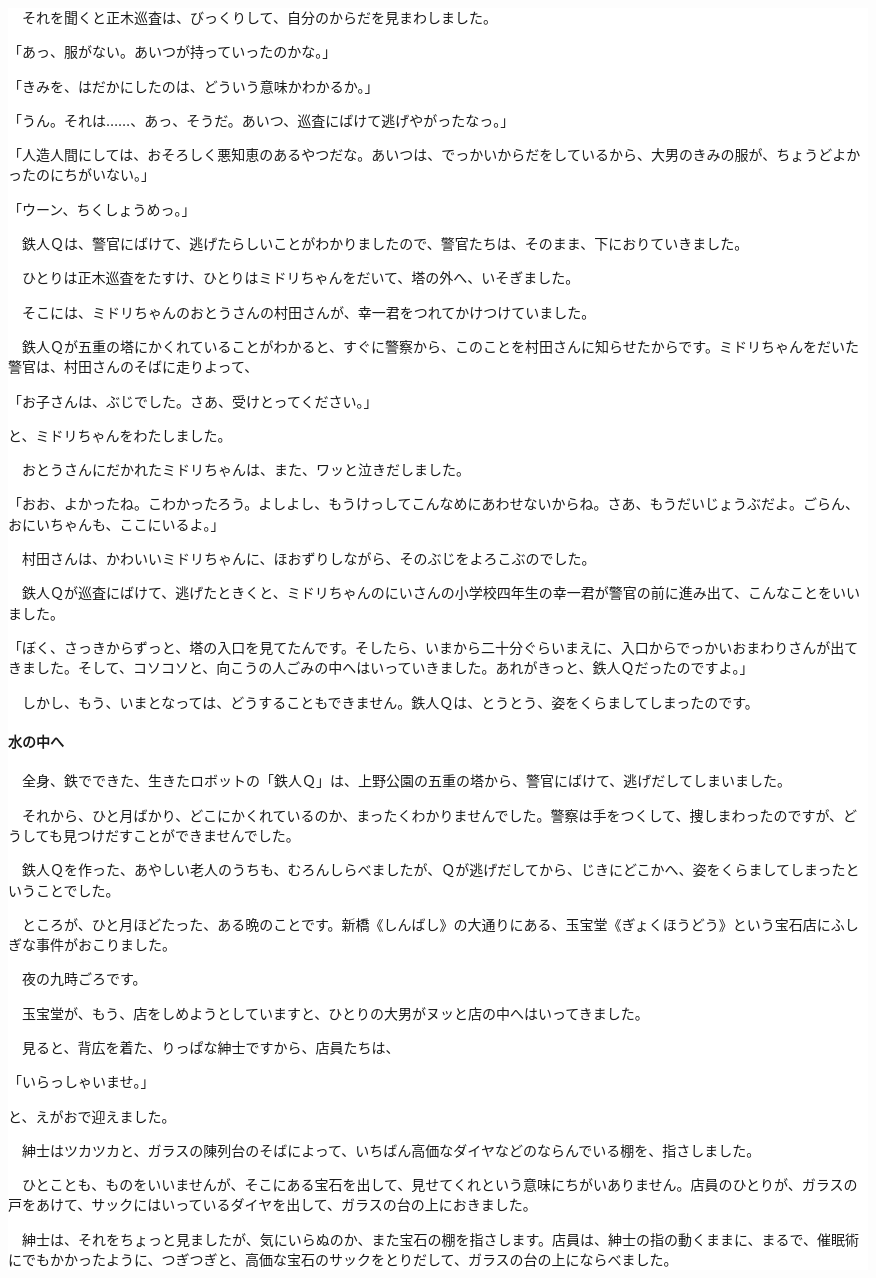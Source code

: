 　それを聞くと正木巡査は、びっくりして、自分のからだを見まわしました。

「あっ、服がない。あいつが持っていったのかな。」

「きみを、はだかにしたのは、どういう意味かわかるか。」

「うん。それは……、あっ、そうだ。あいつ、巡査にばけて逃げやがったなっ。」

「人造人間にしては、おそろしく悪知恵のあるやつだな。あいつは、でっかいからだをしているから、大男のきみの服が、ちょうどよかったのにちがいない。」

「ウーン、ちくしょうめっ。」

　鉄人Ｑは、警官にばけて、逃げたらしいことがわかりましたので、警官たちは、そのまま、下におりていきました。

　ひとりは正木巡査をたすけ、ひとりはミドリちゃんをだいて、塔の外へ、いそぎました。

　そこには、ミドリちゃんのおとうさんの村田さんが、幸一君をつれてかけつけていました。

　鉄人Ｑが五重の塔にかくれていることがわかると、すぐに警察から、このことを村田さんに知らせたからです。ミドリちゃんをだいた警官は、村田さんのそばに走りよって、

「お子さんは、ぶじでした。さあ、受けとってください。」

と、ミドリちゃんをわたしました。

　おとうさんにだかれたミドリちゃんは、また、ワッと泣きだしました。

「おお、よかったね。こわかったろう。よしよし、もうけっしてこんなめにあわせないからね。さあ、もうだいじょうぶだよ。ごらん、おにいちゃんも、ここにいるよ。」

　村田さんは、かわいいミドリちゃんに、ほおずりしながら、そのぶじをよろこぶのでした。

　鉄人Ｑが巡査にばけて、逃げたときくと、ミドリちゃんのにいさんの小学校四年生の幸一君が警官の前に進み出て、こんなことをいいました。

「ぼく、さっきからずっと、塔の入口を見てたんです。そしたら、いまから二十分ぐらいまえに、入口からでっかいおまわりさんが出てきました。そして、コソコソと、向こうの人ごみの中へはいっていきました。あれがきっと、鉄人Ｑだったのですよ。」

　しかし、もう、いまとなっては、どうすることもできません。鉄人Ｑは、とうとう、姿をくらましてしまったのです。



#### 水の中へ



　全身、鉄でできた、生きたロボットの「鉄人Ｑ」は、上野公園の五重の塔から、警官にばけて、逃げだしてしまいました。

　それから、ひと月ばかり、どこにかくれているのか、まったくわかりませんでした。警察は手をつくして、捜しまわったのですが、どうしても見つけだすことができませんでした。

　鉄人Ｑを作った、あやしい老人のうちも、むろんしらべましたが、Ｑが逃げだしてから、じきにどこかへ、姿をくらましてしまったということでした。

　ところが、ひと月ほどたった、ある晩のことです。新橋《しんばし》の大通りにある、玉宝堂《ぎょくほうどう》という宝石店にふしぎな事件がおこりました。

　夜の九時ごろです。

　玉宝堂が、もう、店をしめようとしていますと、ひとりの大男がヌッと店の中へはいってきました。

　見ると、背広を着た、りっぱな紳士ですから、店員たちは、

「いらっしゃいませ。」

と、えがおで迎えました。

　紳士はツカツカと、ガラスの陳列台のそばによって、いちばん高価なダイヤなどのならんでいる棚を、指さしました。

　ひとことも、ものをいいませんが、そこにある宝石を出して、見せてくれという意味にちがいありません。店員のひとりが、ガラスの戸をあけて、サックにはいっているダイヤを出して、ガラスの台の上におきました。

　紳士は、それをちょっと見ましたが、気にいらぬのか、また宝石の棚を指さします。店員は、紳士の指の動くままに、まるで、催眠術にでもかかったように、つぎつぎと、高価な宝石のサックをとりだして、ガラスの台の上にならべました。
